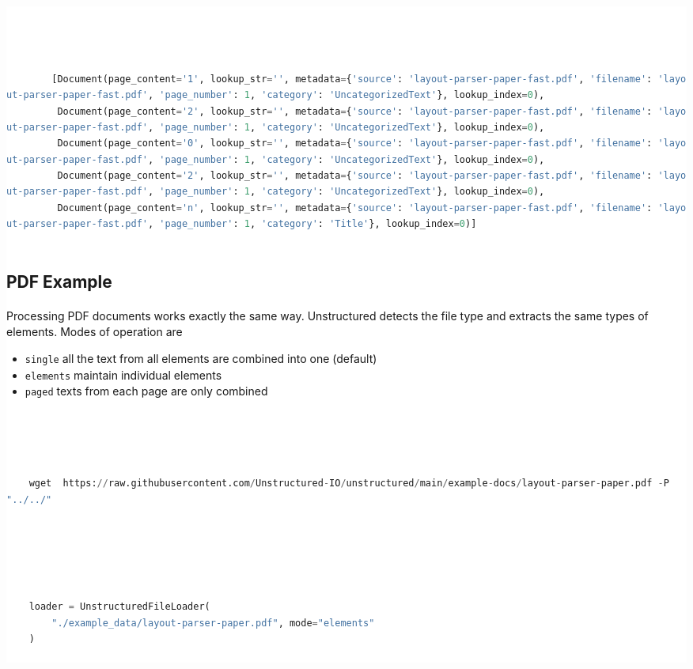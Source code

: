 
```python




        [Document(page_content='1', lookup_str='', metadata={'source': 'layout-parser-paper-fast.pdf', 'filename': 'layout-parser-paper-fast.pdf', 'page_number': 1, 'category': 'UncategorizedText'}, lookup_index=0),
         Document(page_content='2', lookup_str='', metadata={'source': 'layout-parser-paper-fast.pdf', 'filename': 'layout-parser-paper-fast.pdf', 'page_number': 1, 'category': 'UncategorizedText'}, lookup_index=0),
         Document(page_content='0', lookup_str='', metadata={'source': 'layout-parser-paper-fast.pdf', 'filename': 'layout-parser-paper-fast.pdf', 'page_number': 1, 'category': 'UncategorizedText'}, lookup_index=0),
         Document(page_content='2', lookup_str='', metadata={'source': 'layout-parser-paper-fast.pdf', 'filename': 'layout-parser-paper-fast.pdf', 'page_number': 1, 'category': 'UncategorizedText'}, lookup_index=0),
         Document(page_content='n', lookup_str='', metadata={'source': 'layout-parser-paper-fast.pdf', 'filename': 'layout-parser-paper-fast.pdf', 'page_number': 1, 'category': 'Title'}, lookup_index=0)]



```


## PDF Example​

Processing PDF documents works exactly the same way. Unstructured detects the file type and extracts the same types of elements. Modes of operation are

  * `single` all the text from all elements are combined into one (default)
  * `elements` maintain individual elements
  * `paged` texts from each page are only combined

```python




    wget  https://raw.githubusercontent.com/Unstructured-IO/unstructured/main/example-docs/layout-parser-paper.pdf -P "../../"



```


```python




    loader = UnstructuredFileLoader(
        "./example_data/layout-parser-paper.pdf", mode="elements"
    )



```
